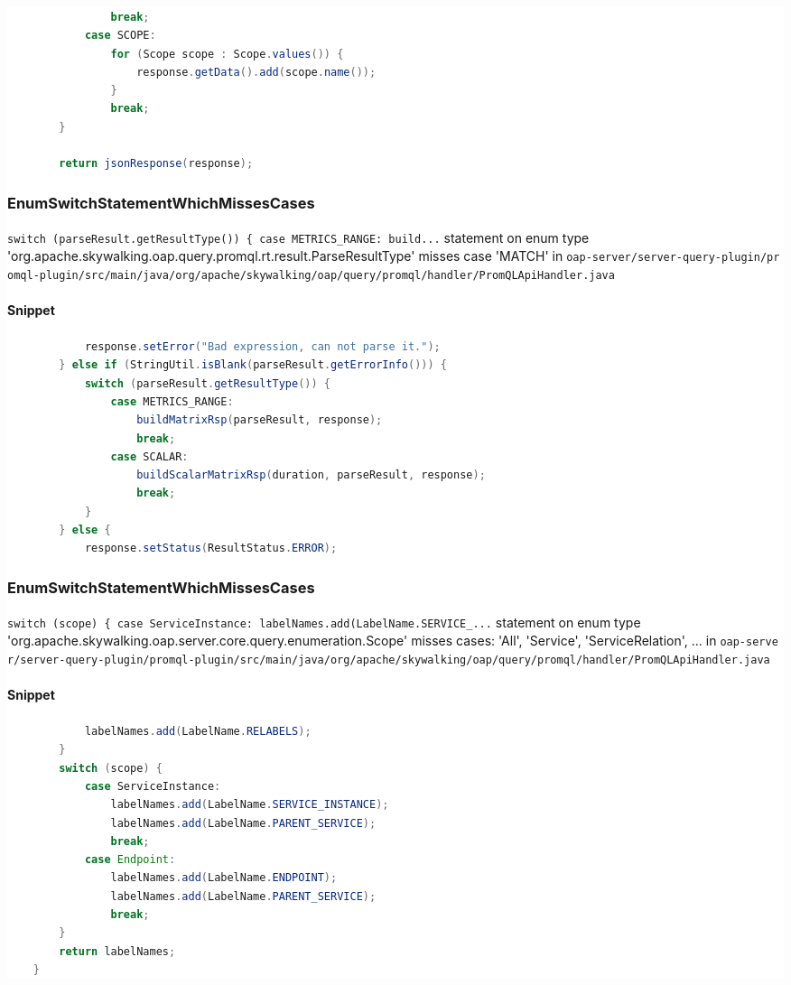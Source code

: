 ```java
                break;
            case SCOPE:
                for (Scope scope : Scope.values()) {
                    response.getData().add(scope.name());
                }
                break;
        }

        return jsonResponse(response);
```

### EnumSwitchStatementWhichMissesCases
`switch (parseResult.getResultType()) { case METRICS_RANGE: build...` statement on enum type 'org.apache.skywalking.oap.query.promql.rt.result.ParseResultType' misses case 'MATCH'
in `oap-server/server-query-plugin/promql-plugin/src/main/java/org/apache/skywalking/oap/query/promql/handler/PromQLApiHandler.java`
#### Snippet
```java
            response.setError("Bad expression, can not parse it.");
        } else if (StringUtil.isBlank(parseResult.getErrorInfo())) {
            switch (parseResult.getResultType()) {
                case METRICS_RANGE:
                    buildMatrixRsp(parseResult, response);
                    break;
                case SCALAR:
                    buildScalarMatrixRsp(duration, parseResult, response);
                    break;
            }
        } else {
            response.setStatus(ResultStatus.ERROR);
```

### EnumSwitchStatementWhichMissesCases
`switch (scope) { case ServiceInstance: labelNames.add(LabelName.SERVICE_...` statement on enum type 'org.apache.skywalking.oap.server.core.query.enumeration.Scope' misses cases: 'All', 'Service', 'ServiceRelation', ...
in `oap-server/server-query-plugin/promql-plugin/src/main/java/org/apache/skywalking/oap/query/promql/handler/PromQLApiHandler.java`
#### Snippet
```java
            labelNames.add(LabelName.RELABELS);
        }
        switch (scope) {
            case ServiceInstance:
                labelNames.add(LabelName.SERVICE_INSTANCE);
                labelNames.add(LabelName.PARENT_SERVICE);
                break;
            case Endpoint:
                labelNames.add(LabelName.ENDPOINT);
                labelNames.add(LabelName.PARENT_SERVICE);
                break;
        }
        return labelNames;
    }
```
